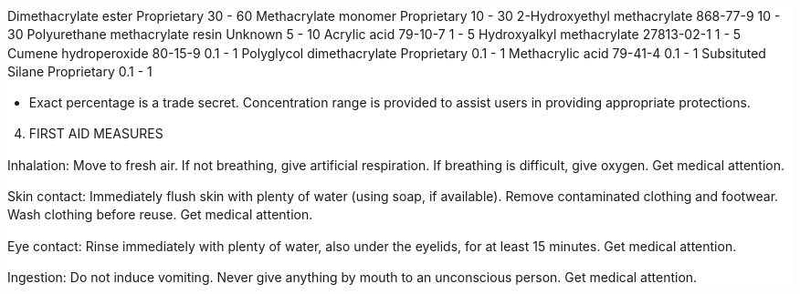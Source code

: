 Dimethacrylate ester 
Proprietary 
30 - 60 
Methacrylate monomer 
Proprietary 
10 - 30 
2-Hydroxyethyl methacrylate 
868-77-9 
10 - 30 
Polyurethane methacrylate resin 
Unknown 
5 - 10 
Acrylic acid 
79-10-7 
1 - 5 
Hydroxyalkyl methacrylate 
27813-02-1 
1 - 5 
Cumene hydroperoxide 
80-15-9 
0.1 - 1 
Polyglycol dimethacrylate 
Proprietary 
0.1 - 1 
Methacrylic acid 
79-41-4 
0.1 - 1 
Subsituted Silane 
Proprietary 
0.1 - 1 
 
 
* Exact percentage is a trade secret. Concentration range is provided to assist users in providing appropriate protections. 
 
 
4.  FIRST AID MEASURES 
 
Inhalation: 
Move to fresh air. If not breathing, give artificial respiration. If breathing is 
difficult, give oxygen. Get medical attention.  
 
Skin contact: 
Immediately flush skin with plenty of water (using soap, if available). Remove 
contaminated clothing and footwear. Wash clothing before reuse. Get medical 
attention.  
 
Eye contact: 
Rinse immediately with plenty of water, also under the eyelids, for at least 15 
minutes. Get medical attention.  
 
Ingestion: 
Do not induce vomiting. Never give anything by mouth to an unconscious 
person. Get medical attention.  
 